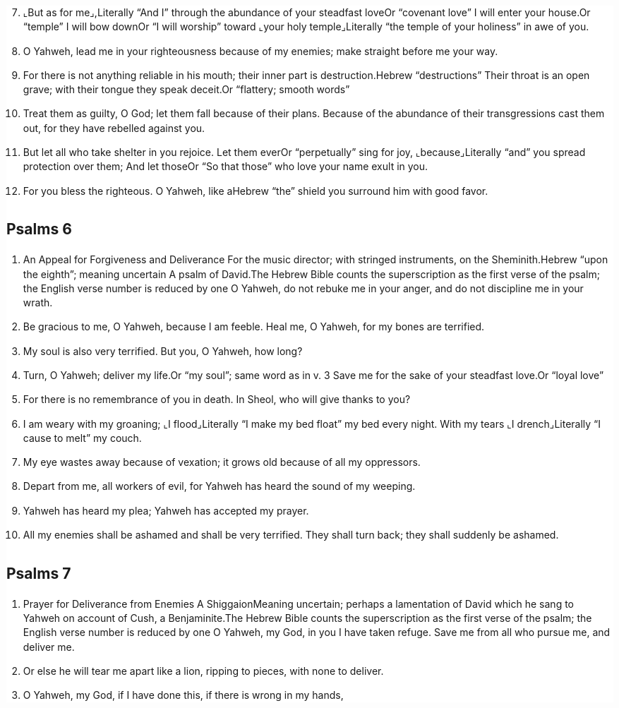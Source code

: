 7. ⌞But as for me⌟,Literally “And I” through the abundance of your steadfast loveOr “covenant love” I will enter your house.Or “temple” I will bow downOr “I will worship” toward ⌞your holy temple⌟Literally “the temple of your holiness” in awe of you. 

8. O Yahweh, lead me in your righteousness because of my enemies; make straight before me your way. 

9. For there is not anything reliable in his mouth; their inner part is destruction.Hebrew “destructions” Their throat is an open grave; with their tongue they speak deceit.Or “flattery; smooth words” 

10. Treat them as guilty, O God; let them fall because of their plans. Because of the abundance of their transgressions cast them out, for they have rebelled against you. 

11. But let all who take shelter in you rejoice. Let them everOr “perpetually” sing for joy, ⌞because⌟Literally “and” you spread protection over them; And let thoseOr “So that those” who love your name exult in you. 

12. For you bless the righteous. O Yahweh, like aHebrew “the” shield you surround him with good favor.    

## Psalms 6

1.  An Appeal for Forgiveness and Deliverance  For the music director; with stringed instruments, on the Sheminith.Hebrew “upon the eighth”; meaning uncertain A psalm of David.The Hebrew Bible counts the superscription as the first verse of the psalm; the English verse number is reduced by one O Yahweh, do not rebuke me in your anger, and do not discipline me in your wrath. 

2. Be gracious to me, O Yahweh, because I am feeble. Heal me, O Yahweh, for my bones are terrified. 

3. My soul is also very terrified. But you, O Yahweh, how long? 

4. Turn, O Yahweh; deliver my life.Or “my soul”; same word as in v. 3 Save me for the sake of your steadfast love.Or “loyal love” 

5. For there is no remembrance of you in death. In Sheol, who will give thanks to you? 

6. I am weary with my groaning; ⌞I flood⌟Literally “I make my bed float” my bed every night. With my tears ⌞I drench⌟Literally “I cause to melt” my couch. 

7. My eye wastes away because of vexation; it grows old because of all my oppressors. 

8. Depart from me, all workers of evil, for Yahweh has heard the sound of my weeping. 

9. Yahweh has heard my plea; Yahweh has accepted my prayer. 

10. All my enemies shall be ashamed and shall be very terrified. They shall turn back; they shall suddenly be ashamed.    

## Psalms 7

1.  Prayer for Deliverance from Enemies  A ShiggaionMeaning uncertain; perhaps a lamentation of David which he sang to Yahweh on account of Cush, a Benjaminite.The Hebrew Bible counts the superscription as the first verse of the psalm; the English verse number is reduced by one O Yahweh, my God, in you I have taken refuge. Save me from all who pursue me, and deliver me. 

2. Or else he will tear me apart like a lion, ripping to pieces, with none to deliver. 

3. O Yahweh, my God, if I have done this, if there is wrong in my hands, 
